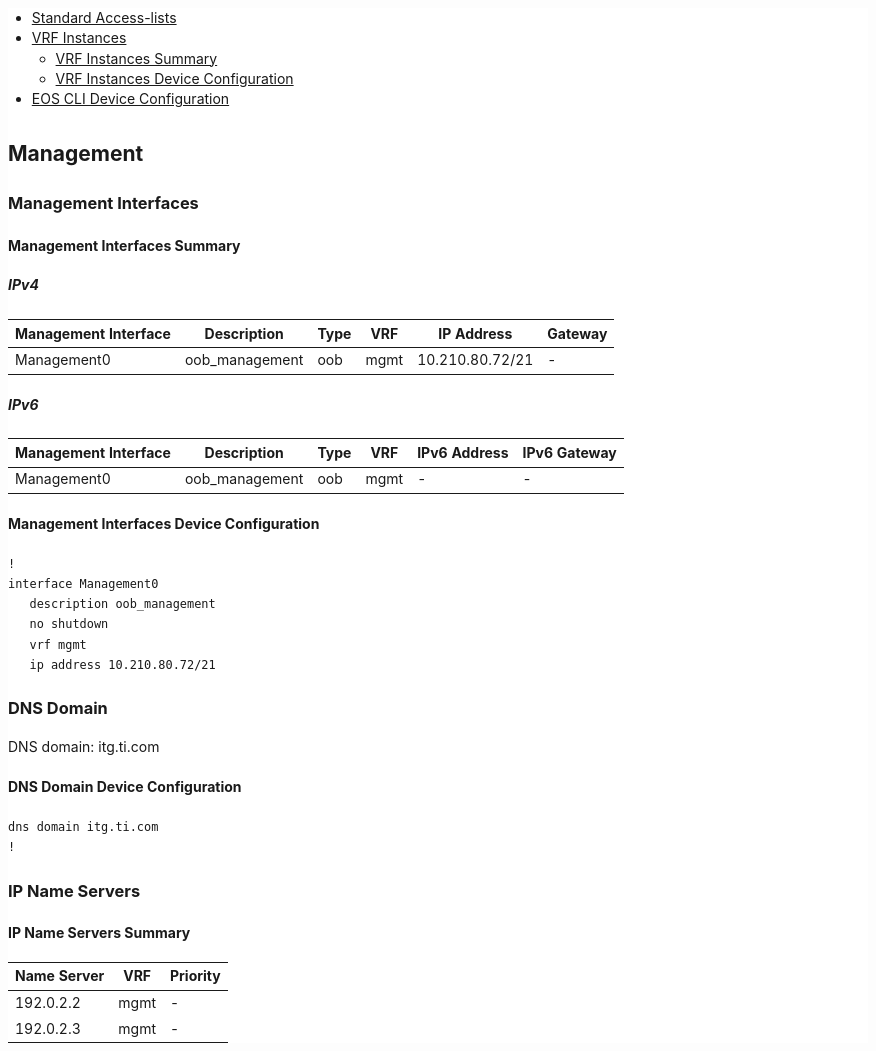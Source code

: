   - [Standard Access-lists](#standard-access-lists)
- [VRF Instances](#vrf-instances)
  - [VRF Instances Summary](#vrf-instances-summary)
  - [VRF Instances Device Configuration](#vrf-instances-device-configuration)
- [EOS CLI Device Configuration](#eos-cli-device-configuration)

## Management

### Management Interfaces

#### Management Interfaces Summary

##### IPv4

| Management Interface | Description | Type | VRF | IP Address | Gateway |
| -------------------- | ----------- | ---- | --- | ---------- | ------- |
| Management0 | oob_management | oob | mgmt | 10.210.80.72/21 | - |

##### IPv6

| Management Interface | Description | Type | VRF | IPv6 Address | IPv6 Gateway |
| -------------------- | ----------- | ---- | --- | ------------ | ------------ |
| Management0 | oob_management | oob | mgmt | - | - |

#### Management Interfaces Device Configuration

```eos
!
interface Management0
   description oob_management
   no shutdown
   vrf mgmt
   ip address 10.210.80.72/21
```

### DNS Domain

DNS domain: itg.ti.com

#### DNS Domain Device Configuration

```eos
dns domain itg.ti.com
!
```

### IP Name Servers

#### IP Name Servers Summary

| Name Server | VRF | Priority |
| ----------- | --- | -------- |
| 192.0.2.2 | mgmt | - |
| 192.0.2.3 | mgmt | - |
